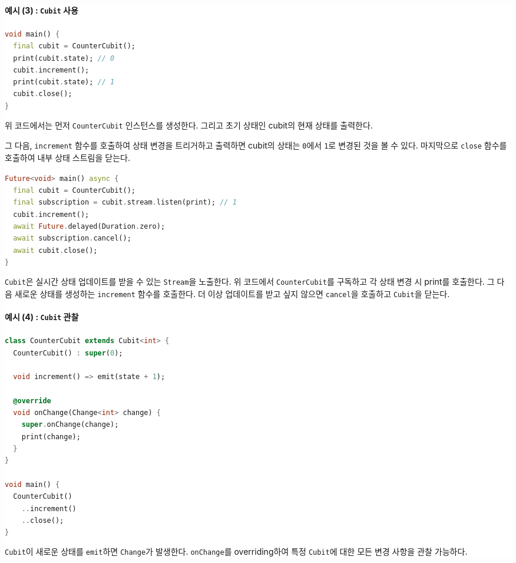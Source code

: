#### 예시 (3) : `Cubit` 사용

```dart
void main() {
  final cubit = CounterCubit();
  print(cubit.state); // 0
  cubit.increment();
  print(cubit.state); // 1
  cubit.close();
}
```

위 코드에서는 먼저 `CounterCubit` 인스턴스를 생성한다. 그리고 초기 상태인 cubit의 현재 상태를 출력한다.

그 다음, `increment` 함수를 호출하여 상태 변경을 트리거하고 출력하면 cubit의 상태는 `0`에서 `1`로 변경된 것을 볼 수 있다. 마지막으로 `close` 함수를 호출하여 내부 상태 스트림을 닫는다.

```dart
Future<void> main() async {
  final cubit = CounterCubit();
  final subscription = cubit.stream.listen(print); // 1
  cubit.increment();
  await Future.delayed(Duration.zero);
  await subscription.cancel();
  await cubit.close();
}
```

`Cubit`은 실시간 상태 업데이트를 받을 수 있는 `Stream`을 노출한다. 위 코드에서 `CounterCubit`를 구독하고 각 상태 변경 시 print를 호출한다. 그 다음 새로운 상태를 생성하는 `increment` 함수를 호출한다. 더 이상 업데이트를 받고 싶지 않으면 `cancel`을 호출하고 `Cubit`을 닫는다.

#### 예시 (4) : `Cubit` 관찰

```dart
class CounterCubit extends Cubit<int> {
  CounterCubit() : super(0);

  void increment() => emit(state + 1);

  @override
  void onChange(Change<int> change) {
    super.onChange(change);
    print(change);
  }
}

void main() {
  CounterCubit()
    ..increment()
    ..close();
}
```

`Cubit`이 새로운 상태를 `emit`하면 `Change`가 발생한다. `onChange`를 overriding하여 특정 `Cubit`에 대한 모든 변경 사항을 관찰 가능하다.
